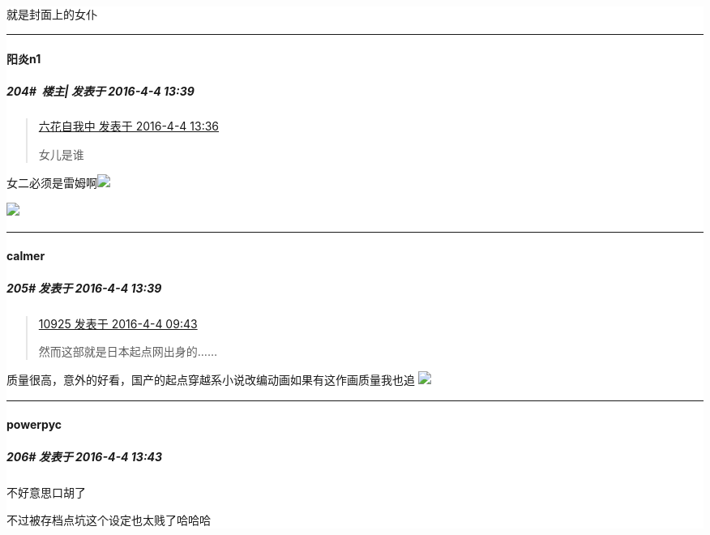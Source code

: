 就是封面上的女仆







-----

####  阳炎n1  
##### 204#         楼主| 发表于 2016-4-4 13:39



<blockquote><a href="httphttps://bbs.saraba1st.com/2b/forum.php?mod=redirect&amp;goto=findpost&amp;pid=32038808&amp;ptid=1136113" target="_blank">六花自我中 发表于 2016-4-4 13:36</a>

女儿是谁</blockquote>
女二必须是雷姆啊<img src="https://static.saraba1st.com/image/smiley/dym/148.gif" referrerpolicy="no-referrer">

<img src="http://pic.yupoo.com/ztwss/FrY3TY1F/DO4Jw.png" referrerpolicy="no-referrer">







-----

####  calmer  
##### 205#       发表于 2016-4-4 13:39



<blockquote><a href="httphttps://bbs.saraba1st.com/2b/forum.php?mod=redirect&amp;goto=findpost&amp;pid=32037177&amp;ptid=1136113" target="_blank">10925 发表于 2016-4-4 09:43</a>

然而这部就是日本起点网出身的……</blockquote>
质量很高，意外的好看，国产的起点穿越系小说改编动画如果有这作画质量我也追 <img src="https://static.saraba1st.com/image/smiley/flash/135.gif" referrerpolicy="no-referrer">







-----

####  powerpyc  
##### 206#       发表于 2016-4-4 13:43




不好意思口胡了


不过被存档点坑这个设定也太贱了哈哈哈






